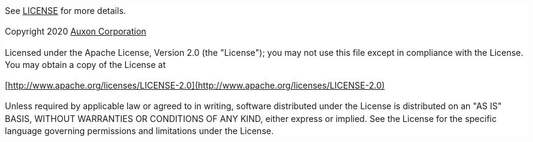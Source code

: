 See [LICENSE](./LICENSE) for more details.

Copyright 2020 [Auxon Corporation](https://auxon.io)

Licensed under the Apache License, Version 2.0 (the "License");
you may not use this file except in compliance with the License.
You may obtain a copy of the License at

[http://www.apache.org/licenses/LICENSE-2.0](http://www.apache.org/licenses/LICENSE-2.0)

Unless required by applicable law or agreed to in writing, software
distributed under the License is distributed on an "AS IS" BASIS,
WITHOUT WARRANTIES OR CONDITIONS OF ANY KIND, either express or implied.
See the License for the specific language governing permissions and
limitations under the License.
